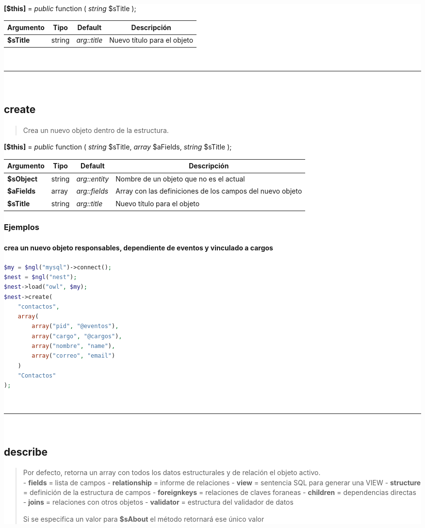 **[$this]** =  *public* function ( *string* $sTitle );  

|Argumento|Tipo|Default|Descripción|
|---|---|---|---|
|**$sTitle**|string|*arg::title*|Nuevo título para el objeto|

&nbsp;
___
&nbsp;

## create
> Crea un nuevo objeto dentro de la estructura.

**[$this]** =  *public* function ( *string* $sTitle, *array* $aFields, *string* $sTitle );  

|Argumento|Tipo|Default|Descripción|
|---|---|---|---|
|**$sObject**|string|*arg::entity*|Nombre de un objeto que no es el actual|
|**$aFields**|array|*arg::fields*|Array con las definiciones de los campos del nuevo objeto|
|**$sTitle**|string|*arg::title*|Nuevo título para el objeto|
### Ejemplos
#### crea un nuevo objeto responsables, dependiente de eventos y vinculado a cargos
```php
$my = $ngl("mysql")->connect();
$nest = $ngl("nest");
$nest->load("owl", $my);
$nest->create(
	"contactos",
	array(
		array("pid", "@eventos"),
		array("cargo", "@cargos"),
		array("nombre", "name"),
		array("correo", "email")
	)
	"Contactos"
);

```

&nbsp;
___
&nbsp;

## describe
> Por defecto, retorna un array con todos los datos estructurales y de relación el objeto activo.  
	- **fields** = lista de campos
	- **relationship** = informe de relaciones
	- **view** = sentencia SQL para generar una VIEW
	- **structure** = definición de la estructura de campos
	- **foreignkeys** = relaciones de claves foraneas
	- **children** = dependencias directas
	- **joins** = relaciones con otros objetos
	- **validator** = estructura del validador de datos
> 
> Si se especifica un valor para **$sAbout** el método retornará ese único valor
